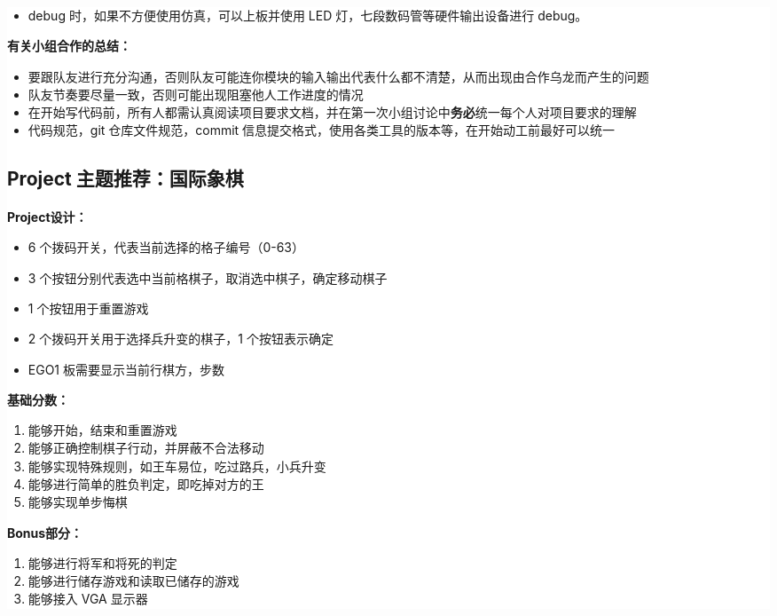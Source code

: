 - debug 时，如果不方便使用仿真，可以上板并使用 LED 灯，七段数码管等硬件输出设备进行 debug。

**有关小组合作的总结：**

- 要跟队友进行充分沟通，否则队友可能连你模块的输入输出代表什么都不清楚，从而出现由合作乌龙而产生的问题
- 队友节奏要尽量一致，否则可能出现阻塞他人工作进度的情况
- 在开始写代码前，所有人都需认真阅读项目要求文档，并在第一次小组讨论中**务必**统一每个人对项目要求的理解
- 代码规范，git 仓库文件规范，commit 信息提交格式，使用各类工具的版本等，在开始动工前最好可以统一



## Project 主题推荐：国际象棋
**Project设计：**

- 6 个拨码开关，代表当前选择的格子编号（0-63）

- 3 个按钮分别代表选中当前格棋子，取消选中棋子，确定移动棋子

- 1 个按钮用于重置游戏

- 2 个拨码开关用于选择兵升变的棋子，1 个按钮表示确定

- EGO1 板需要显示当前行棋方，步数

**基础分数：**

1. 能够开始，结束和重置游戏
2. 能够正确控制棋子行动，并屏蔽不合法移动
3. 能够实现特殊规则，如王车易位，吃过路兵，小兵升变
4. 能够进行简单的胜负判定，即吃掉对方的王
5. 能够实现单步悔棋

**Bonus部分：**

1. 能够进行将军和将死的判定
2. 能够进行储存游戏和读取已储存的游戏
3. 能够接入 VGA 显示器

